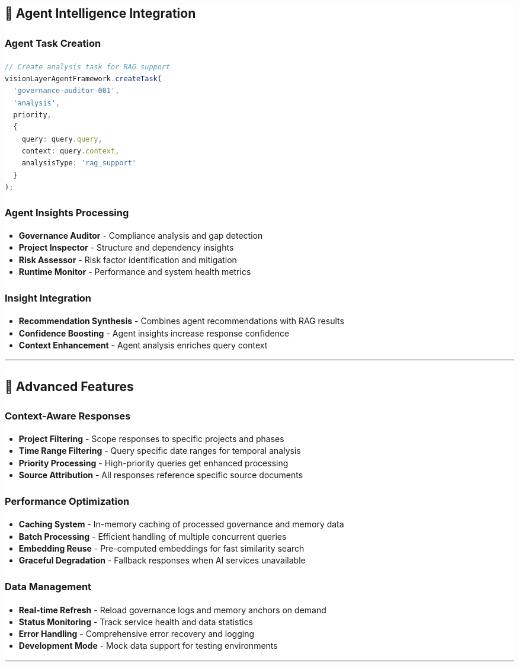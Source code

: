 
## 🤖 Agent Intelligence Integration

### Agent Task Creation
```typescript
// Create analysis task for RAG support
visionLayerAgentFramework.createTask(
  'governance-auditor-001',
  'analysis',
  priority,
  {
    query: query.query,
    context: query.context,
    analysisType: 'rag_support'
  }
);
```

### Agent Insights Processing
- **Governance Auditor** - Compliance analysis and gap detection
- **Project Inspector** - Structure and dependency insights
- **Risk Assessor** - Risk factor identification and mitigation
- **Runtime Monitor** - Performance and system health metrics

### Insight Integration
- **Recommendation Synthesis** - Combines agent recommendations with RAG results
- **Confidence Boosting** - Agent insights increase response confidence
- **Context Enhancement** - Agent analysis enriches query context

---

## 🔧 Advanced Features

### Context-Aware Responses
- **Project Filtering** - Scope responses to specific projects and phases
- **Time Range Filtering** - Query specific date ranges for temporal analysis
- **Priority Processing** - High-priority queries get enhanced processing
- **Source Attribution** - All responses reference specific source documents

### Performance Optimization
- **Caching System** - In-memory caching of processed governance and memory data
- **Batch Processing** - Efficient handling of multiple concurrent queries
- **Embedding Reuse** - Pre-computed embeddings for fast similarity search
- **Graceful Degradation** - Fallback responses when AI services unavailable

### Data Management
- **Real-time Refresh** - Reload governance logs and memory anchors on demand
- **Status Monitoring** - Track service health and data statistics
- **Error Handling** - Comprehensive error recovery and logging
- **Development Mode** - Mock data support for testing environments

---